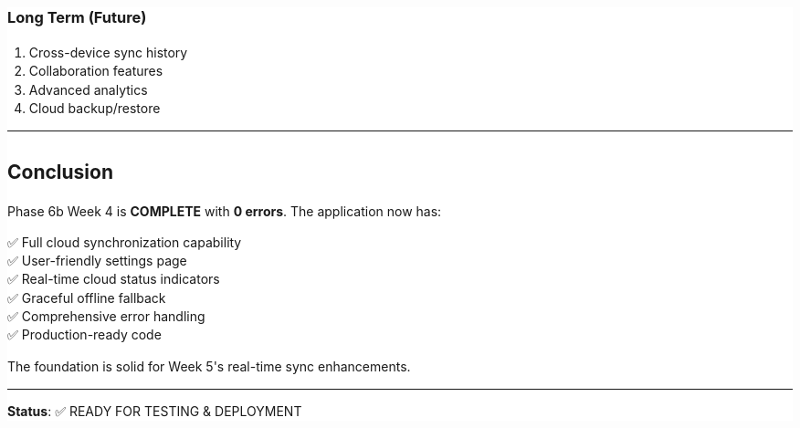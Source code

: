 ### Long Term (Future)

1. Cross-device sync history
2. Collaboration features
3. Advanced analytics
4. Cloud backup/restore

---

## Conclusion

Phase 6b Week 4 is **COMPLETE** with **0 errors**. The application now has:

✅ Full cloud synchronization capability  
✅ User-friendly settings page  
✅ Real-time cloud status indicators  
✅ Graceful offline fallback  
✅ Comprehensive error handling  
✅ Production-ready code  

The foundation is solid for Week 5's real-time sync enhancements.

---

**Status**: ✅ READY FOR TESTING & DEPLOYMENT
